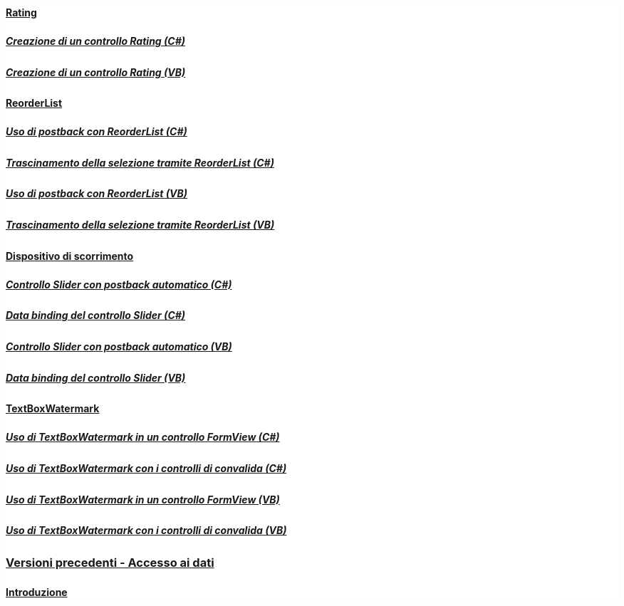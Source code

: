 #### [Rating](web-forms/overview/ajax-control-toolkit/rating/index.md)
##### [Creazione di un controllo Rating (C#)](web-forms/overview/ajax-control-toolkit/rating/creating-a-rating-control-cs.md)
##### [Creazione di un controllo Rating (VB)](web-forms/overview/ajax-control-toolkit/rating/creating-a-rating-control-vb.md)
#### [ReorderList](web-forms/overview/ajax-control-toolkit/reorderlist/index.md)
##### [Uso di postback con ReorderList (C#)](web-forms/overview/ajax-control-toolkit/reorderlist/using-postbacks-with-reorderlist-cs.md)
##### [Trascinamento della selezione tramite ReorderList (C#)](web-forms/overview/ajax-control-toolkit/reorderlist/drag-and-drop-via-reorderlist-cs.md)
##### [Uso di postback con ReorderList (VB)](web-forms/overview/ajax-control-toolkit/reorderlist/using-postbacks-with-reorderlist-vb.md)
##### [Trascinamento della selezione tramite ReorderList (VB)](web-forms/overview/ajax-control-toolkit/reorderlist/drag-and-drop-via-reorderlist-vb.md)
#### [Dispositivo di scorrimento](web-forms/overview/ajax-control-toolkit/slider/index.md)
##### [Controllo Slider con postback automatico (C#)](web-forms/overview/ajax-control-toolkit/slider/using-the-slider-control-with-auto-postback-cs.md)
##### [Data binding del controllo Slider (C#)](web-forms/overview/ajax-control-toolkit/slider/databinding-the-slider-control-cs.md)
##### [Controllo Slider con postback automatico (VB)](web-forms/overview/ajax-control-toolkit/slider/using-the-slider-control-with-auto-postback-vb.md)
##### [Data binding del controllo Slider (VB)](web-forms/overview/ajax-control-toolkit/slider/databinding-the-slider-control-vb.md)
#### [TextBoxWatermark](web-forms/overview/ajax-control-toolkit/textboxwatermark/index.md)
##### [Uso di TextBoxWatermark in un controllo FormView (C#)](web-forms/overview/ajax-control-toolkit/textboxwatermark/using-textboxwatermark-in-a-formview-cs.md)
##### [Uso di TextBoxWatermark con i controlli di convalida (C#)](web-forms/overview/ajax-control-toolkit/textboxwatermark/using-textboxwatermark-with-validation-controls-cs.md)
##### [Uso di TextBoxWatermark in un controllo FormView (VB)](web-forms/overview/ajax-control-toolkit/textboxwatermark/using-textboxwatermark-in-a-formview-vb.md)
##### [Uso di TextBoxWatermark con i controlli di convalida (VB)](web-forms/overview/ajax-control-toolkit/textboxwatermark/using-textboxwatermark-with-validation-controls-vb.md)
### [Versioni precedenti - Accesso ai dati](web-forms/overview/data-access/index.md)
#### [Introduzione](web-forms/overview/data-access/introduction/index.md)